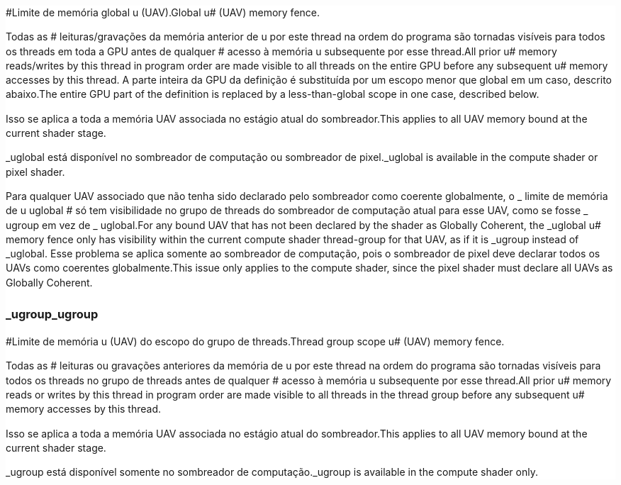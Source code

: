 <span data-ttu-id="77065-113">\#Limite de memória global u (UAV).</span><span class="sxs-lookup"><span data-stu-id="77065-113">Global u\# (UAV) memory fence.</span></span>

<span data-ttu-id="77065-114">Todas as \# leituras/gravações da memória anterior de u por este thread na ordem do programa são tornadas visíveis para todos os threads em toda a GPU antes de qualquer \# acesso à memória u subsequente por esse thread.</span><span class="sxs-lookup"><span data-stu-id="77065-114">All prior u\# memory reads/writes by this thread in program order are made visible to all threads on the entire GPU before any subsequent u\# memory accesses by this thread.</span></span> <span data-ttu-id="77065-115">A parte inteira da GPU da definição é substituída por um escopo menor que global em um caso, descrito abaixo.</span><span class="sxs-lookup"><span data-stu-id="77065-115">The entire GPU part of the definition is replaced by a less-than-global scope in one case, described below.</span></span>

<span data-ttu-id="77065-116">Isso se aplica a toda a memória UAV associada no estágio atual do sombreador.</span><span class="sxs-lookup"><span data-stu-id="77065-116">This applies to all UAV memory bound at the current shader stage.</span></span>

<span data-ttu-id="77065-117">\_uglobal está disponível no sombreador de computação ou sombreador de pixel.</span><span class="sxs-lookup"><span data-stu-id="77065-117">\_uglobal is available in the compute shader or pixel shader.</span></span>

<span data-ttu-id="77065-118">Para qualquer UAV associado que não tenha sido declarado pelo sombreador como coerente globalmente, o \_ limite de memória de u uglobal \# só tem visibilidade no grupo de threads do sombreador de computação atual para esse UAV, como se fosse \_ ugroup em vez de \_ uglobal.</span><span class="sxs-lookup"><span data-stu-id="77065-118">For any bound UAV that has not been declared by the shader as Globally Coherent, the \_uglobal u\# memory fence only has visibility within the current compute shader thread-group for that UAV, as if it is \_ugroup instead of \_uglobal.</span></span> <span data-ttu-id="77065-119">Esse problema se aplica somente ao sombreador de computação, pois o sombreador de pixel deve declarar todos os UAVs como coerentes globalmente.</span><span class="sxs-lookup"><span data-stu-id="77065-119">This issue only applies to the compute shader, since the pixel shader must declare all UAVs as Globally Coherent.</span></span>

### <a name="_ugroup"></a><span data-ttu-id="77065-120">\_ugroup</span><span class="sxs-lookup"><span data-stu-id="77065-120">\_ugroup</span></span>

<span data-ttu-id="77065-121">\#Limite de memória u (UAV) do escopo do grupo de threads.</span><span class="sxs-lookup"><span data-stu-id="77065-121">Thread group scope u\# (UAV) memory fence.</span></span>

<span data-ttu-id="77065-122">Todas as \# leituras ou gravações anteriores da memória de u por este thread na ordem do programa são tornadas visíveis para todos os threads no grupo de threads antes de qualquer \# acesso à memória u subsequente por esse thread.</span><span class="sxs-lookup"><span data-stu-id="77065-122">All prior u\# memory reads or writes by this thread in program order are made visible to all threads in the thread group before any subsequent u\# memory accesses by this thread.</span></span>

<span data-ttu-id="77065-123">Isso se aplica a toda a memória UAV associada no estágio atual do sombreador.</span><span class="sxs-lookup"><span data-stu-id="77065-123">This applies to all UAV memory bound at the current shader stage.</span></span>

<span data-ttu-id="77065-124">\_ugroup está disponível somente no sombreador de computação.</span><span class="sxs-lookup"><span data-stu-id="77065-124">\_ugroup is available in the compute shader only.</span></span>
